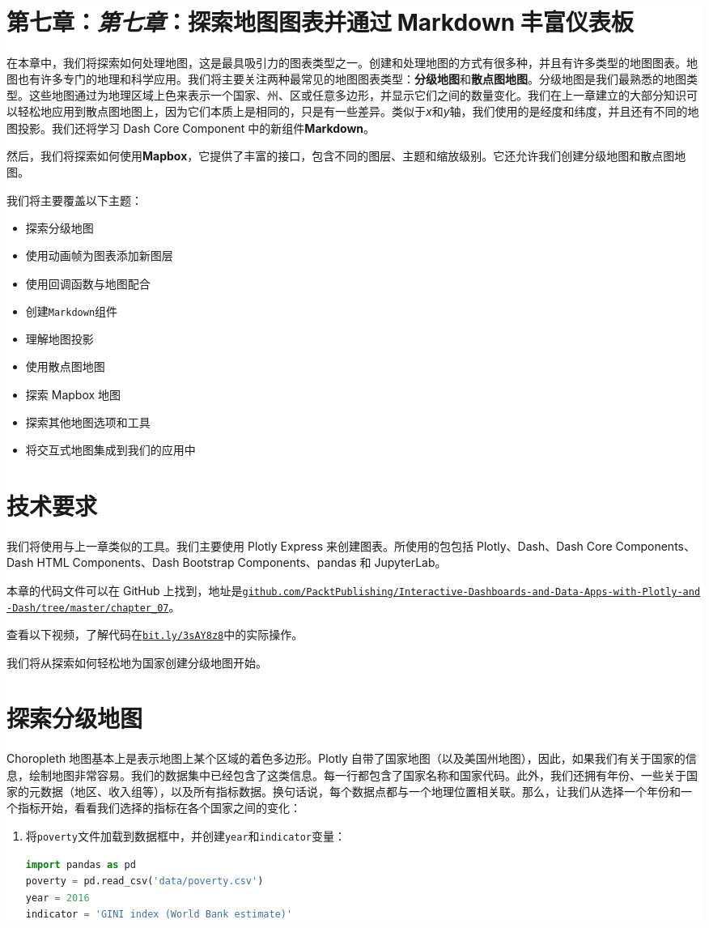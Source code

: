 # 第七章：*第七章*：探索地图图表并通过 Markdown 丰富仪表板

在本章中，我们将探索如何处理地图，这是最具吸引力的图表类型之一。创建和处理地图的方式有很多种，并且有许多类型的地图图表。地图也有许多专门的地理和科学应用。我们将主要关注两种最常见的地图图表类型：**分级地图**和**散点图地图**。分级地图是我们最熟悉的地图类型。这些地图通过为地理区域上色来表示一个国家、州、区或任意多边形，并显示它们之间的数量变化。我们在上一章建立的大部分知识可以轻松地应用到散点图地图上，因为它们本质上是相同的，只是有一些差异。类似于*x*和*y*轴，我们使用的是经度和纬度，并且还有不同的地图投影。我们还将学习 Dash Core Component 中的新组件**Markdown**。

然后，我们将探索如何使用**Mapbox**，它提供了丰富的接口，包含不同的图层、主题和缩放级别。它还允许我们创建分级地图和散点图地图。

我们将主要覆盖以下主题：

+   探索分级地图

+   使用动画帧为图表添加新图层

+   使用回调函数与地图配合

+   创建`Markdown`组件

+   理解地图投影

+   使用散点图地图

+   探索 Mapbox 地图

+   探索其他地图选项和工具

+   将交互式地图集成到我们的应用中

# 技术要求

我们将使用与上一章类似的工具。我们主要使用 Plotly Express 来创建图表。所使用的包包括 Plotly、Dash、Dash Core Components、Dash HTML Components、Dash Bootstrap Components、pandas 和 JupyterLab。

本章的代码文件可以在 GitHub 上找到，地址是[`github.com/PacktPublishing/Interactive-Dashboards-and-Data-Apps-with-Plotly-and-Dash/tree/master/chapter_07`](https://github.com/PacktPublishing/Interactive-Dashboards-and-Data-Apps-with-Plotly-and-Dash/tree/master/chapter_07)。

查看以下视频，了解代码在[`bit.ly/3sAY8z8`](https://bit.ly/3sAY8z8)中的实际操作。

我们将从探索如何轻松地为国家创建分级地图开始。

# 探索分级地图

Choropleth 地图基本上是表示地图上某个区域的着色多边形。Plotly 自带了国家地图（以及美国州地图），因此，如果我们有关于国家的信息，绘制地图非常容易。我们的数据集中已经包含了这类信息。每一行都包含了国家名称和国家代码。此外，我们还拥有年份、一些关于国家的元数据（地区、收入组等），以及所有指标数据。换句话说，每个数据点都与一个地理位置相关联。那么，让我们从选择一个年份和一个指标开始，看看我们选择的指标在各个国家之间的变化：

1.  将`poverty`文件加载到数据框中，并创建`year`和`indicator`变量：

    ```py
    import pandas as pd
    poverty = pd.read_csv('data/poverty.csv')
    year = 2016
    indicator = 'GINI index (World Bank estimate)'
    ```
